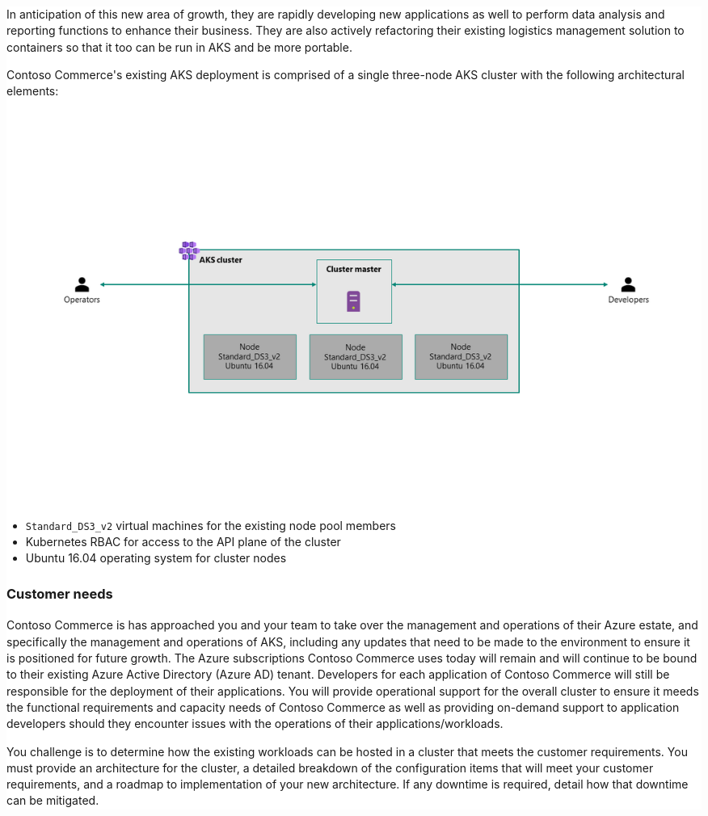 In anticipation of this new area of growth, they are rapidly developing new applications as well to perform data analysis and reporting functions to enhance their business. They are also actively refactoring their existing logistics management solution to containers so that it too can be run in AKS and be more portable.

Contoso Commerce's existing AKS deployment is comprised of a single three-node AKS cluster with the following architectural elements:

![Current architecture](images/Slide6.PNG)

- `Standard_DS3_v2` virtual machines for the existing node pool members
- Kubernetes RBAC for access to the API plane of the cluster
- Ubuntu 16.04 operating system for cluster nodes

### Customer needs

Contoso Commerce is has approached you and your team to take over the management and operations of their Azure estate, and specifically the management and operations of AKS, including any updates that need to be made to the environment to ensure it is positioned for future growth. The Azure subscriptions Contoso Commerce uses today will remain and will continue to be bound to their existing Azure Active Directory (Azure AD) tenant. Developers for each application of Contoso Commerce will still be responsible for the deployment of their applications. You will provide operational support for the overall cluster to ensure it meeds the functional requirements and capacity needs of Contoso Commerce as well as providing on-demand support to application developers should they encounter issues with the operations of their applications/workloads.

You challenge is to determine how the existing workloads can be hosted in a cluster that meets the customer requirements. You must provide an architecture for the cluster, a detailed breakdown of the configuration items that will meet your customer requirements, and a roadmap to implementation of your new architecture. If any downtime is required, detail how that downtime can be mitigated.
